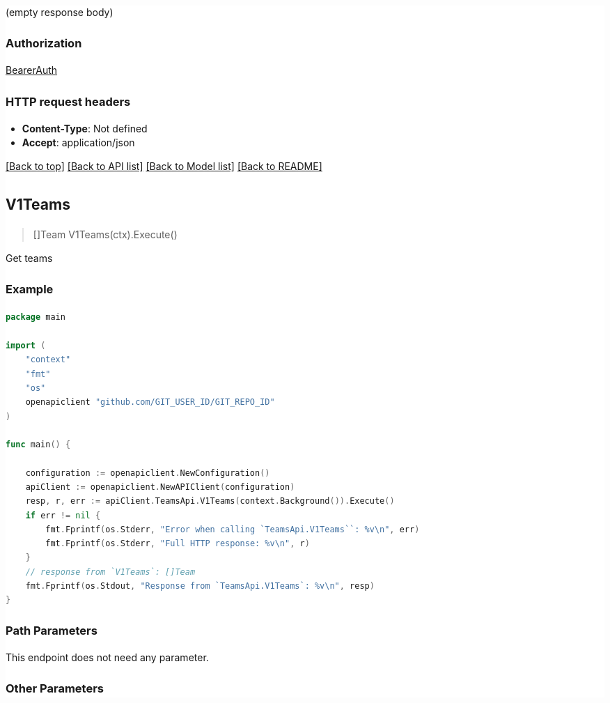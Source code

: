  (empty response body)

### Authorization

[BearerAuth](../README.md#BearerAuth)

### HTTP request headers

- **Content-Type**: Not defined
- **Accept**: application/json

[[Back to top]](#) [[Back to API list]](../README.md#documentation-for-api-endpoints)
[[Back to Model list]](../README.md#documentation-for-models)
[[Back to README]](../README.md)


## V1Teams

> []Team V1Teams(ctx).Execute()

Get teams



### Example

```go
package main

import (
    "context"
    "fmt"
    "os"
    openapiclient "github.com/GIT_USER_ID/GIT_REPO_ID"
)

func main() {

    configuration := openapiclient.NewConfiguration()
    apiClient := openapiclient.NewAPIClient(configuration)
    resp, r, err := apiClient.TeamsApi.V1Teams(context.Background()).Execute()
    if err != nil {
        fmt.Fprintf(os.Stderr, "Error when calling `TeamsApi.V1Teams``: %v\n", err)
        fmt.Fprintf(os.Stderr, "Full HTTP response: %v\n", r)
    }
    // response from `V1Teams`: []Team
    fmt.Fprintf(os.Stdout, "Response from `TeamsApi.V1Teams`: %v\n", resp)
}
```

### Path Parameters

This endpoint does not need any parameter.

### Other Parameters
